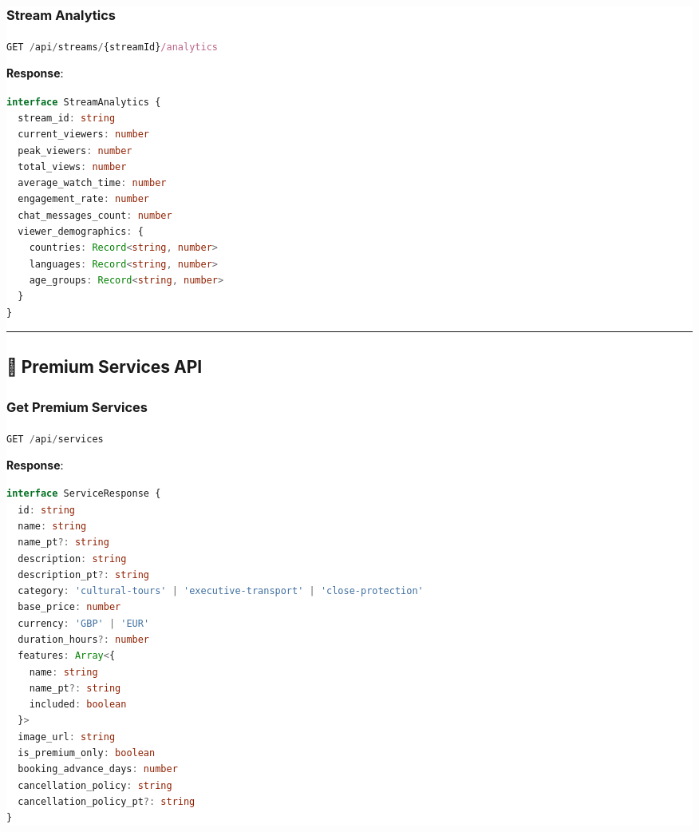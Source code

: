 ### Stream Analytics
```typescript
GET /api/streams/{streamId}/analytics
```

**Response**:
```typescript
interface StreamAnalytics {
  stream_id: string
  current_viewers: number
  peak_viewers: number
  total_views: number
  average_watch_time: number
  engagement_rate: number
  chat_messages_count: number
  viewer_demographics: {
    countries: Record<string, number>
    languages: Record<string, number>
    age_groups: Record<string, number>
  }
}
```

---

## 🚗 Premium Services API

### Get Premium Services
```typescript
GET /api/services
```

**Response**:
```typescript
interface ServiceResponse {
  id: string
  name: string
  name_pt?: string
  description: string
  description_pt?: string
  category: 'cultural-tours' | 'executive-transport' | 'close-protection'
  base_price: number
  currency: 'GBP' | 'EUR'
  duration_hours?: number
  features: Array<{
    name: string
    name_pt?: string
    included: boolean
  }>
  image_url: string
  is_premium_only: boolean
  booking_advance_days: number
  cancellation_policy: string
  cancellation_policy_pt?: string
}
```
